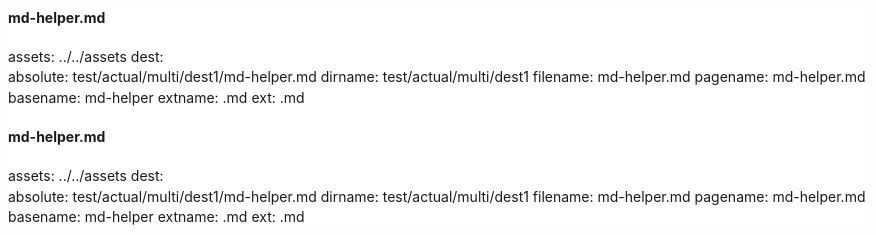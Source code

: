 #### md-helper.md
assets:        ../../assets
dest:          
absolute:      test/actual/multi/dest1/md-helper.md
dirname:       test/actual/multi/dest1
filename:      md-helper.md
pagename:      md-helper.md
basename:      md-helper
extname:       .md
ext:           .md

#### md-helper.md
assets:        ../../assets
dest:          
absolute:      test/actual/multi/dest1/md-helper.md
dirname:       test/actual/multi/dest1
filename:      md-helper.md
pagename:      md-helper.md
basename:      md-helper
extname:       .md
ext:           .md


